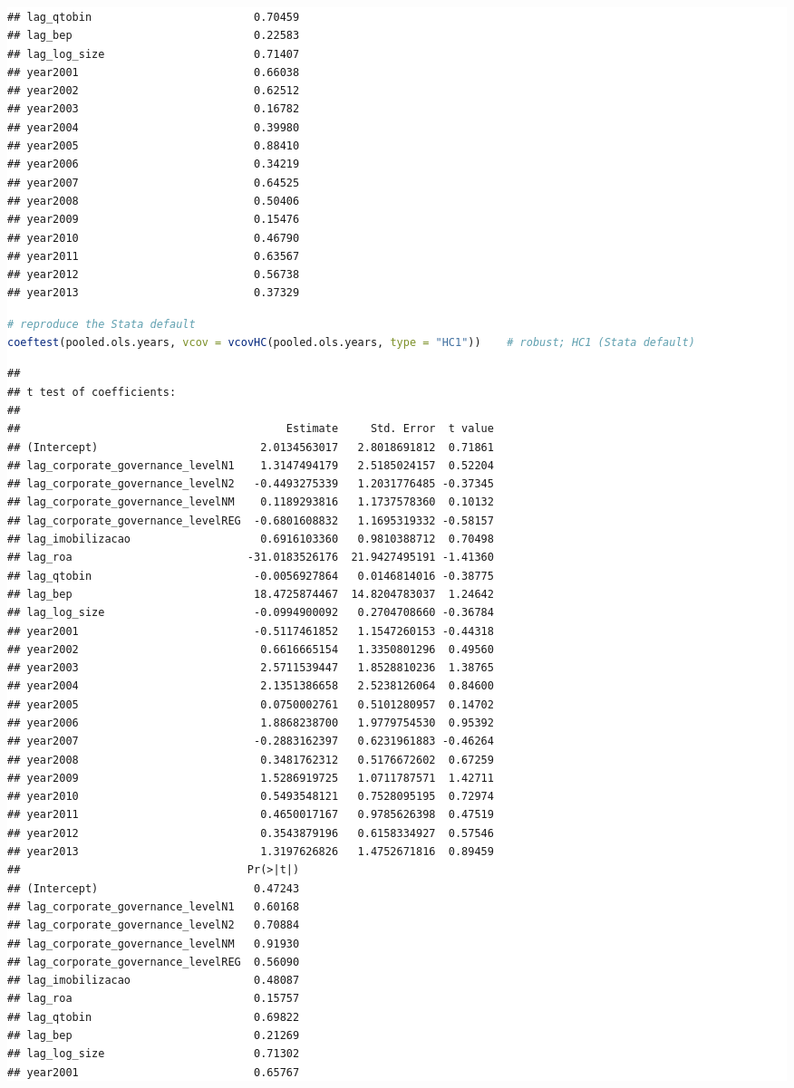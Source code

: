 ```
## lag_qtobin                         0.70459
## lag_bep                            0.22583
## lag_log_size                       0.71407
## year2001                           0.66038
## year2002                           0.62512
## year2003                           0.16782
## year2004                           0.39980
## year2005                           0.88410
## year2006                           0.34219
## year2007                           0.64525
## year2008                           0.50406
## year2009                           0.15476
## year2010                           0.46790
## year2011                           0.63567
## year2012                           0.56738
## year2013                           0.37329
```

``` r
# reproduce the Stata default
coeftest(pooled.ols.years, vcov = vcovHC(pooled.ols.years, type = "HC1"))    # robust; HC1 (Stata default)
```

```
## 
## t test of coefficients:
## 
##                                         Estimate     Std. Error  t value
## (Intercept)                         2.0134563017   2.8018691812  0.71861
## lag_corporate_governance_levelN1    1.3147494179   2.5185024157  0.52204
## lag_corporate_governance_levelN2   -0.4493275339   1.2031776485 -0.37345
## lag_corporate_governance_levelNM    0.1189293816   1.1737578360  0.10132
## lag_corporate_governance_levelREG  -0.6801608832   1.1695319332 -0.58157
## lag_imobilizacao                    0.6916103360   0.9810388712  0.70498
## lag_roa                           -31.0183526176  21.9427495191 -1.41360
## lag_qtobin                         -0.0056927864   0.0146814016 -0.38775
## lag_bep                            18.4725874467  14.8204783037  1.24642
## lag_log_size                       -0.0994900092   0.2704708660 -0.36784
## year2001                           -0.5117461852   1.1547260153 -0.44318
## year2002                            0.6616665154   1.3350801296  0.49560
## year2003                            2.5711539447   1.8528810236  1.38765
## year2004                            2.1351386658   2.5238126064  0.84600
## year2005                            0.0750002761   0.5101280957  0.14702
## year2006                            1.8868238700   1.9779754530  0.95392
## year2007                           -0.2883162397   0.6231961883 -0.46264
## year2008                            0.3481762312   0.5176672602  0.67259
## year2009                            1.5286919725   1.0711787571  1.42711
## year2010                            0.5493548121   0.7528095195  0.72974
## year2011                            0.4650017167   0.9785626398  0.47519
## year2012                            0.3543879196   0.6158334927  0.57546
## year2013                            1.3197626826   1.4752671816  0.89459
##                                   Pr(>|t|)
## (Intercept)                        0.47243
## lag_corporate_governance_levelN1   0.60168
## lag_corporate_governance_levelN2   0.70884
## lag_corporate_governance_levelNM   0.91930
## lag_corporate_governance_levelREG  0.56090
## lag_imobilizacao                   0.48087
## lag_roa                            0.15757
## lag_qtobin                         0.69822
## lag_bep                            0.21269
## lag_log_size                       0.71302
## year2001                           0.65767
```